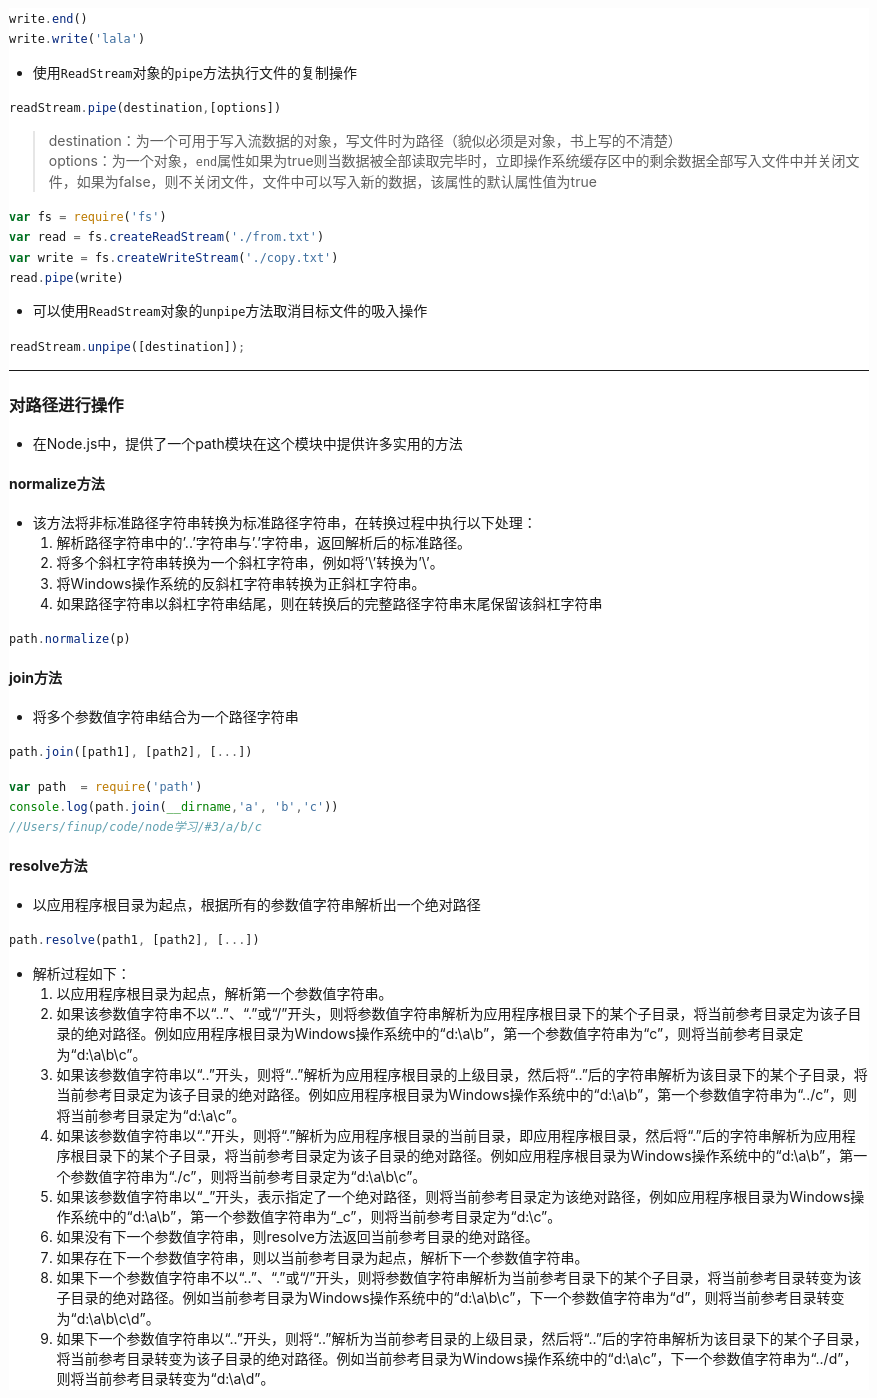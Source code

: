 ```js
write.end()
write.write('lala')
```
* 使用`ReadStream`对象的`pipe`方法执行文件的复制操作
```js
readStream.pipe(destination,[options])
```
> destination：为一个可用于写入流数据的对象，写文件时为路径（貌似必须是对象，书上写的不清楚）  
> options：为一个对象，`end`属性如果为true则当数据被全部读取完毕时，立即操作系统缓存区中的剩余数据全部写入文件中并关闭文件，如果为false，则不关闭文件，文件中可以写入新的数据，该属性的默认属性值为true  
```js
var fs = require('fs')
var read = fs.createReadStream('./from.txt')
var write = fs.createWriteStream('./copy.txt')
read.pipe(write)
```
* 可以使用`ReadStream`对象的`unpipe`方法取消目标文件的吸入操作
```js
readStream.unpipe([destination]);
```
- - - -
### 对路径进行操作
* 在Node.js中，提供了一个path模块在这个模块中提供许多实用的方法
#### normalize方法
* 该方法将非标准路径字符串转换为标准路径字符串，在转换过程中执行以下处理：
	1. 解析路径字符串中的’..’字符串与’.’字符串，返回解析后的标准路径。
	2. 将多个斜杠字符串转换为一个斜杠字符串，例如将’\\’转换为’\’。
	3. 将Windows操作系统的反斜杠字符串转换为正斜杠字符串。
	4. 如果路径字符串以斜杠字符串结尾，则在转换后的完整路径字符串末尾保留该斜杠字符串
```js
path.normalize(p)
```

#### join方法
* 将多个参数值字符串结合为一个路径字符串
```js
path.join([path1], [path2], [...])
```
```js
var path  = require('path')
console.log(path.join(__dirname,'a', 'b','c'))
//Users/finup/code/node学习/#3/a/b/c
```

#### resolve方法
* 以应用程序根目录为起点，根据所有的参数值字符串解析出一个绝对路径
```js
path.resolve(path1, [path2], [...])
```
* 解析过程如下：
	1. 以应用程序根目录为起点，解析第一个参数值字符串。
	2. 如果该参数值字符串不以“..”、“.”或“/”开头，则将参数值字符串解析为应用程序根目录下的某个子目录，将当前参考目录定为该子目录的绝对路径。例如应用程序根目录为Windows操作系统中的“d:\a\b”，第一个参数值字符串为“c”，则将当前参考目录定为“d:\a\b\c”。
	3. 如果该参数值字符串以“..”开头，则将“..”解析为应用程序根目录的上级目录，然后将“..”后的字符串解析为该目录下的某个子目录，将当前参考目录定为该子目录的绝对路径。例如应用程序根目录为Windows操作系统中的“d:\a\b”，第一个参数值字符串为“../c”，则将当前参考目录定为“d:\a\c”。
	4. 如果该参数值字符串以“.”开头，则将“.”解析为应用程序根目录的当前目录，即应用程序根目录，然后将“.”后的字符串解析为应用程序根目录下的某个子目录，将当前参考目录定为该子目录的绝对路径。例如应用程序根目录为Windows操作系统中的“d:\a\b”，第一个参数值字符串为“./c”，则将当前参考目录定为“d:\a\b\c”。
	5. 如果该参数值字符串以“_”开头，表示指定了一个绝对路径，则将当前参考目录定为该绝对路径，例如应用程序根目录为Windows操作系统中的“d:\a\b”，第一个参数值字符串为“_c”，则将当前参考目录定为“d:\c”。
	6. 如果没有下一个参数值字符串，则resolve方法返回当前参考目录的绝对路径。
	7. 如果存在下一个参数值字符串，则以当前参考目录为起点，解析下一个参数值字符串。
	8. 如果下一个参数值字符串不以“..”、“.”或“/”开头，则将参数值字符串解析为当前参考目录下的某个子目录，将当前参考目录转变为该子目录的绝对路径。例如当前参考目录为Windows操作系统中的“d:\a\b\c”，下一个参数值字符串为“d”，则将当前参考目录转变为“d:\a\b\c\d”。
	9. 如果下一个参数值字符串以“..”开头，则将“..”解析为当前参考目录的上级目录，然后将“..”后的字符串解析为该目录下的某个子目录，将当前参考目录转变为该子目录的绝对路径。例如当前参考目录为Windows操作系统中的“d:\a\c”，下一个参数值字符串为“../d”，则将当前参考目录转变为“d:\a\d”。